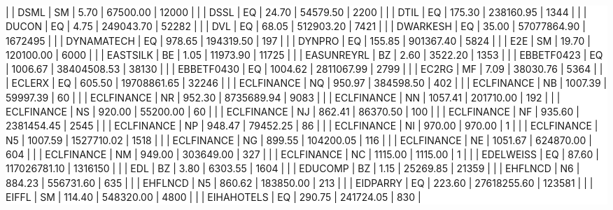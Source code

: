 |  | DSML | SM | 5.70 | 67500.00 | 12000 |
|  | DSSL | EQ | 24.70 | 54579.50 | 2200 |
|  | DTIL | EQ | 175.30 | 238160.95 | 1344 |
|  | DUCON | EQ | 4.75 | 249043.70 | 52282 |
|  | DVL | EQ | 68.05 | 512903.20 | 7421 |
|  | DWARKESH | EQ | 35.00 | 57077864.90 | 1672495 |
|  | DYNAMATECH | EQ | 978.65 | 194319.50 | 197 |
|  | DYNPRO | EQ | 155.85 | 901367.40 | 5824 |
|  | E2E | SM | 19.70 | 120100.00 | 6000 |
|  | EASTSILK | BE | 1.05 | 11973.90 | 11725 |
|  | EASUNREYRL | BZ | 2.60 | 3522.20 | 1353 |
|  | EBBETF0423 | EQ | 1006.67 | 38404508.53 | 38130 |
|  | EBBETF0430 | EQ | 1004.62 | 2811067.99 | 2799 |
|  | EC2RG | MF | 7.09 | 38030.76 | 5364 |
|  | ECLERX | EQ | 605.50 | 19708861.65 | 32246 |
|  | ECLFINANCE | NQ | 950.97 | 384598.50 | 402 |
|  | ECLFINANCE | NB | 1007.39 | 59997.39 | 60 |
|  | ECLFINANCE | NR | 952.30 | 8735689.94 | 9083 |
|  | ECLFINANCE | NN | 1057.41 | 201710.00 | 192 |
|  | ECLFINANCE | NS | 920.00 | 55200.00 | 60 |
|  | ECLFINANCE | NJ | 862.41 | 86370.50 | 100 |
|  | ECLFINANCE | NF | 935.60 | 2381454.45 | 2545 |
|  | ECLFINANCE | NP | 948.47 | 79452.25 | 86 |
|  | ECLFINANCE | NI | 970.00 | 970.00 | 1 |
|  | ECLFINANCE | N5 | 1007.59 | 1527710.02 | 1518 |
|  | ECLFINANCE | NG | 899.55 | 104200.05 | 116 |
|  | ECLFINANCE | NE | 1051.67 | 624870.00 | 604 |
|  | ECLFINANCE | NM | 949.00 | 303649.00 | 327 |
|  | ECLFINANCE | NC | 1115.00 | 1115.00 | 1 |
|  | EDELWEISS | EQ | 87.60 | 117026781.10 | 1316150 |
|  | EDL | BZ | 3.80 | 6303.55 | 1604 |
|  | EDUCOMP | BZ | 1.15 | 25269.85 | 21359 |
|  | EHFLNCD | N6 | 884.23 | 556731.60 | 635 |
|  | EHFLNCD | N5 | 860.62 | 183850.00 | 213 |
|  | EIDPARRY | EQ | 223.60 | 27618255.60 | 123581 |
|  | EIFFL | SM | 114.40 | 548320.00 | 4800 |
|  | EIHAHOTELS | EQ | 290.75 | 241724.05 | 830 |